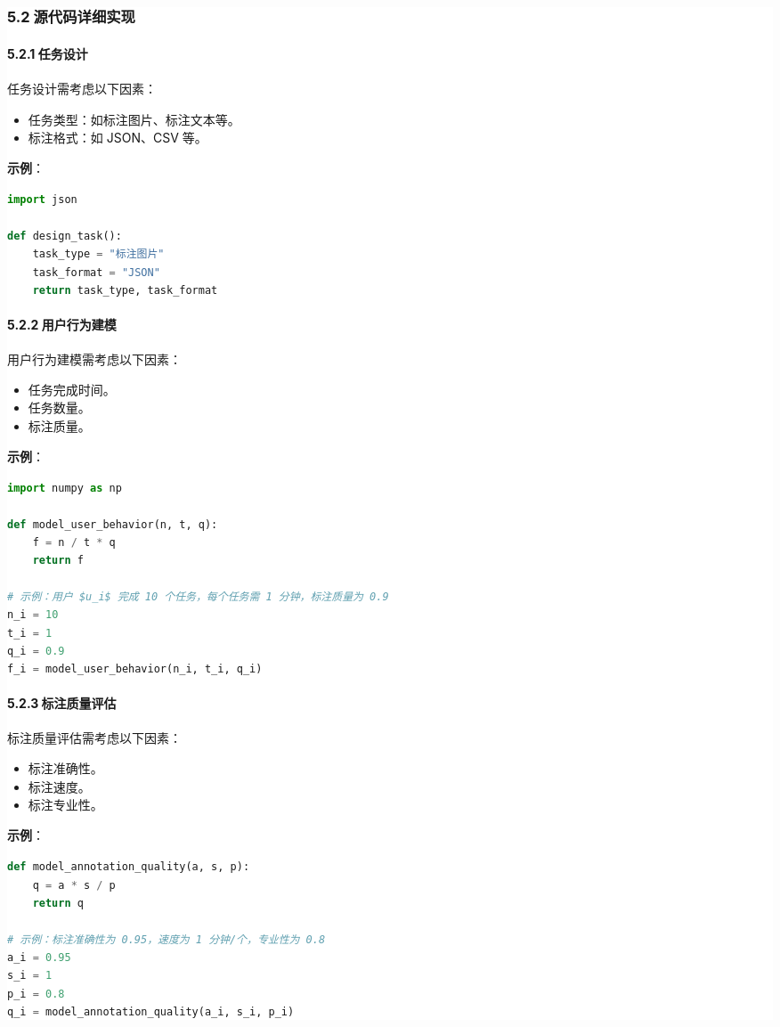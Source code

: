 ### 5.2 源代码详细实现

#### 5.2.1 任务设计
任务设计需考虑以下因素：
- 任务类型：如标注图片、标注文本等。
- 标注格式：如 JSON、CSV 等。

**示例**：
```python
import json

def design_task():
    task_type = "标注图片"
    task_format = "JSON"
    return task_type, task_format
```

#### 5.2.2 用户行为建模
用户行为建模需考虑以下因素：
- 任务完成时间。
- 任务数量。
- 标注质量。

**示例**：
```python
import numpy as np

def model_user_behavior(n, t, q):
    f = n / t * q
    return f

# 示例：用户 $u_i$ 完成 10 个任务，每个任务需 1 分钟，标注质量为 0.9
n_i = 10
t_i = 1
q_i = 0.9
f_i = model_user_behavior(n_i, t_i, q_i)
```

#### 5.2.3 标注质量评估
标注质量评估需考虑以下因素：
- 标注准确性。
- 标注速度。
- 标注专业性。

**示例**：
```python
def model_annotation_quality(a, s, p):
    q = a * s / p
    return q

# 示例：标注准确性为 0.95，速度为 1 分钟/个，专业性为 0.8
a_i = 0.95
s_i = 1
p_i = 0.8
q_i = model_annotation_quality(a_i, s_i, p_i)
```
